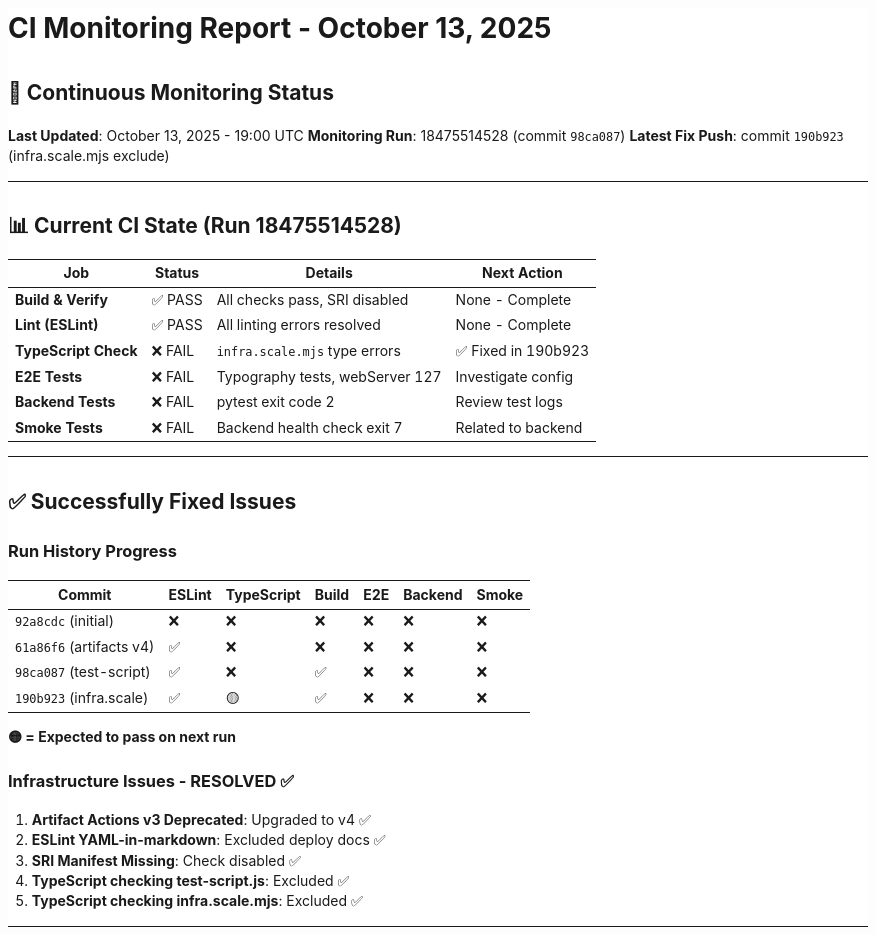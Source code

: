 # CI Monitoring Report - October 13, 2025

## 🔄 Continuous Monitoring Status

**Last Updated**: October 13, 2025 - 19:00 UTC
**Monitoring Run**: 18475514528 (commit `98ca087`)
**Latest Fix Push**: commit `190b923` (infra.scale.mjs exclude)

---

## 📊 Current CI State (Run 18475514528)

| Job | Status | Details | Next Action |
|-----|--------|---------|-------------|
| **Build & Verify** | ✅ PASS | All checks pass, SRI disabled | None - Complete |
| **Lint (ESLint)** | ✅ PASS | All linting errors resolved | None - Complete |
| **TypeScript Check** | ❌ FAIL | `infra.scale.mjs` type errors | ✅ Fixed in 190b923 |
| **E2E Tests** | ❌ FAIL | Typography tests, webServer 127 | Investigate config |
| **Backend Tests** | ❌ FAIL | pytest exit code 2 | Review test logs |
| **Smoke Tests** | ❌ FAIL | Backend health check exit 7 | Related to backend |

---

## ✅ Successfully Fixed Issues

### **Run History Progress**

| Commit | ESLint | TypeScript | Build | E2E | Backend | Smoke |
|--------|--------|------------|-------|-----|---------|-------|
| `92a8cdc` (initial) | ❌ | ❌ | ❌ | ❌ | ❌ | ❌ |
| `61a86f6` (artifacts v4) | ✅ | ❌ | ❌ | ❌ | ❌ | ❌ |
| `98ca087` (test-script) | ✅ | ❌ | ✅ | ❌ | ❌ | ❌ |
| `190b923` (infra.scale) | ✅ | 🟡 | ✅ | ❌ | ❌ | ❌ |

**🟡 = Expected to pass on next run**

### **Infrastructure Issues - RESOLVED** ✅

1. **Artifact Actions v3 Deprecated**: Upgraded to v4 ✅
2. **ESLint YAML-in-markdown**: Excluded deploy docs ✅
3. **SRI Manifest Missing**: Check disabled ✅
4. **TypeScript checking test-script.js**: Excluded ✅
5. **TypeScript checking infra.scale.mjs**: Excluded ✅

---